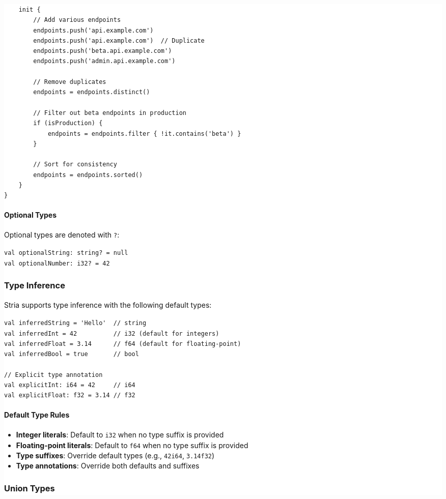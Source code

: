 ```stria
    init {
        // Add various endpoints
        endpoints.push('api.example.com')
        endpoints.push('api.example.com')  // Duplicate
        endpoints.push('beta.api.example.com')
        endpoints.push('admin.api.example.com')

        // Remove duplicates
        endpoints = endpoints.distinct()

        // Filter out beta endpoints in production
        if (isProduction) {
            endpoints = endpoints.filter { !it.contains('beta') }
        }

        // Sort for consistency
        endpoints = endpoints.sorted()
    }
}
```

#### Optional Types

Optional types are denoted with `?`:

```stria
val optionalString: string? = null
val optionalNumber: i32? = 42
```

### Type Inference

Stria supports type inference with the following default types:

```stria
val inferredString = 'Hello'  // string
val inferredInt = 42          // i32 (default for integers)
val inferredFloat = 3.14      // f64 (default for floating-point)
val inferredBool = true       // bool

// Explicit type annotation
val explicitInt: i64 = 42     // i64
val explicitFloat: f32 = 3.14 // f32
```

#### Default Type Rules

- **Integer literals**: Default to `i32` when no type suffix is provided
- **Floating-point literals**: Default to `f64` when no type suffix is provided
- **Type suffixes**: Override default types (e.g., `42i64`, `3.14f32`)
- **Type annotations**: Override both defaults and suffixes

### Union Types

